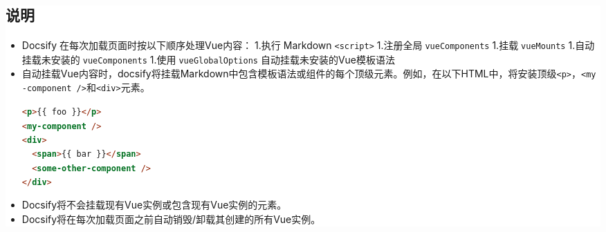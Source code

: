 ## 说明

- Docsify 在每次加载页面时按以下顺序处理Vue内容：
  1.执行 Markdown `<script>`
  1.注册全局 `vueComponents`
  1.挂载 `vueMounts`
  1.自动挂载未安装的 `vueComponents`
  1.使用 `vueGlobalOptions` 自动挂载未安装的Vue模板语法
- 自动挂载Vue内容时，docsify将挂载Markdown中包含模板语法或组件的每个顶级元素。例如，在以下HTML中，将安装顶级`<p>`，`<my-component />`和`<div>`元素。
  ```html
  <p>{{ foo }}</p>
  <my-component />
  <div>
    <span>{{ bar }}</span>
    <some-other-component />
  </div>
  ```
- Docsify将不会挂载现有Vue实例或包含现有Vue实例的元素。
- Docsify将在每次加载页面之前自动销毁/卸载其创建的所有Vue实例。